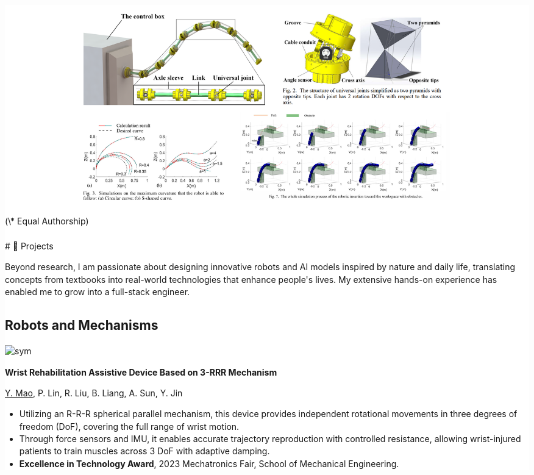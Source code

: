 <div style="text-align: center;">
    <img src='../images/ROBIO.png' alt="sym" width="70%">
</div>

<br/>
  (\* Equal Authorship)

<br/>
<br/>
# 🤖 Projects

Beyond research, I am passionate about designing innovative robots and AI models inspired by nature and daily life, translating concepts from textbooks into real-world technologies that enhance people's lives. My extensive hands-on experience has enabled me to grow into a full-stack engineer.

## Robots and Mechanisms

<div class='paper-box'><div class='paper-box-image'><div><img src='../images/Clipchamp-ezgif.com-video-to-gif-converter (1).gif' alt="sym" width="80%"></div></div>
<div class='paper-box-text' markdown="1">

**Wrist Rehabilitation Assistive Device Based on 3-RRR Mechanism**

<u>Y. Mao</u>, P. Lin, R. Liu, B. Liang, A. Sun, Y. Jin

- Utilizing an R-R-R spherical parallel mechanism, this device provides independent rotational movements in three degrees of freedom (DoF), covering the full range of wrist motion.
- Through force sensors and IMU, it enables accurate trajectory reproduction with controlled resistance, allowing wrist-injured patients to train muscles across 3 DoF with adaptive damping.
- **Excellence in Technology Award**, 2023 Mechatronics Fair, School of Mechanical Engineering.
